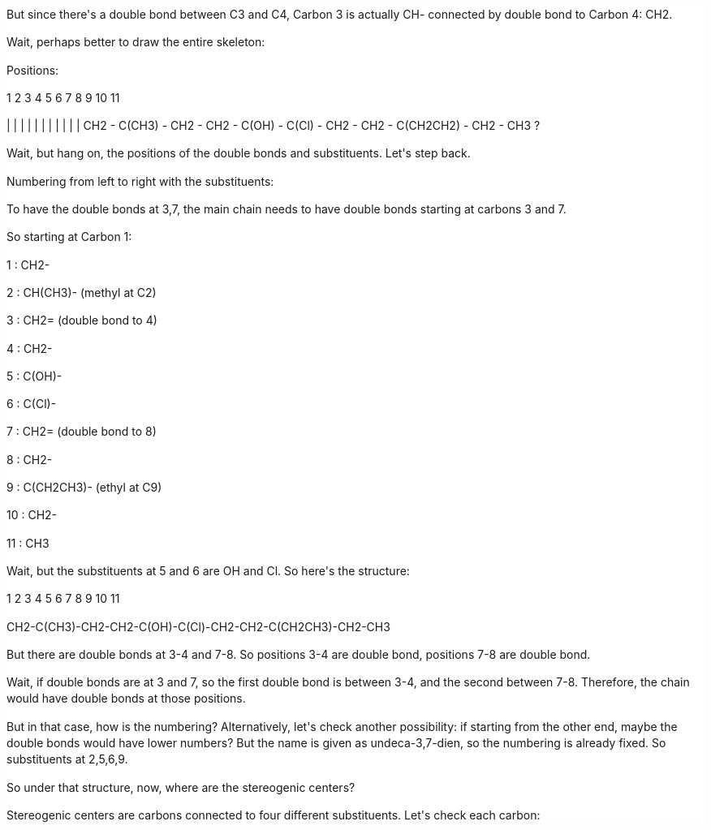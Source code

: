 But since there's a double bond between C3 and C4, Carbon 3 is actually CH- connected by double bond to Carbon 4: CH2.

Wait, perhaps better to draw the entire skeleton:

Positions:

1      2         3       4       5      6      7       8       9       10      11

|      |         |       |       |      |      |       |       |        |       |
CH2 - C(CH3) - CH2 - CH2 - C(OH) - C(Cl) - CH2 - CH2 - C(CH2CH2) - CH2 - CH3 ?

Wait, but hang on, the positions of the double bonds and substituents. Let's step back.

Numbering from left to right with the substituents:

To have the double bonds at 3,7, the main chain needs to have double bonds starting at carbons 3 and 7.

So starting at Carbon 1:

1 : CH2-

2 : CH(CH3)- (methyl at C2)

3 : CH2= (double bond to 4)

4 : CH2-

5 : C(OH)-

6 : C(Cl)-

7 : CH2= (double bond to 8)

8 : CH2-

9 : C(CH2CH3)- (ethyl at C9)

10 : CH2-

11 : CH3

Wait, but the substituents at 5 and 6 are OH and Cl. So here's the structure:

1   2         3       4   5       6       7       8   9           10  11

CH2-C(CH3)-CH2-CH2-C(OH)-C(Cl)-CH2-CH2-C(CH2CH3)-CH2-CH3

But there are double bonds at 3-4 and 7-8. So positions 3-4 are double bond, positions 7-8 are double bond.

Wait, if double bonds are at 3 and 7, so the first double bond is between 3-4, and the second between 7-8. Therefore, the chain would have double bonds at those positions.

But in that case, how is the numbering? Alternatively, let's check another possibility: if starting from the other end, maybe the double bonds would have lower numbers? But the name is given as undeca-3,7-dien, so the numbering is already fixed. So substituents at 2,5,6,9.

So under that structure, now, where are the stereogenic centers?

Stereogenic centers are carbons connected to four different substituents. Let's check each carbon:
